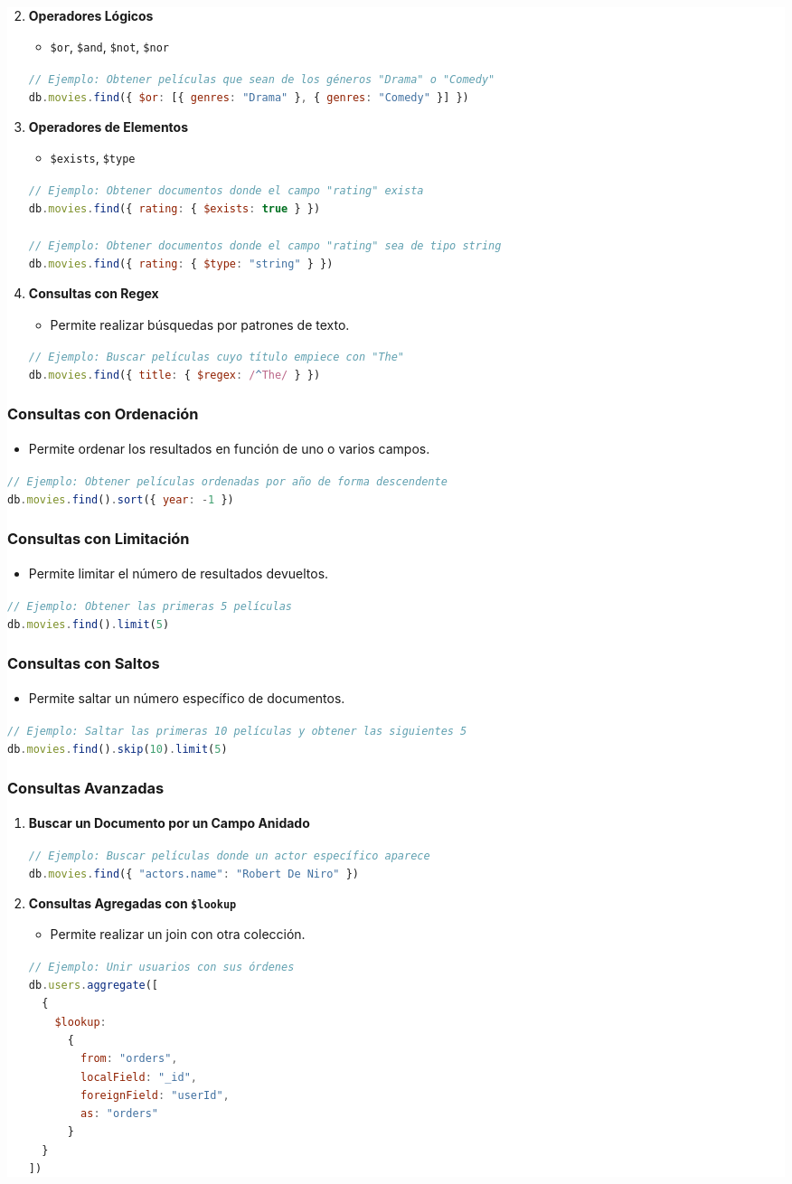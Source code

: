 2. **Operadores Lógicos**
   - `$or`, `$and`, `$not`, `$nor`
   ```javascript
   // Ejemplo: Obtener películas que sean de los géneros "Drama" o "Comedy"
   db.movies.find({ $or: [{ genres: "Drama" }, { genres: "Comedy" }] })
   ```

3. **Operadores de Elementos**
   - `$exists`, `$type`
   ```javascript
   // Ejemplo: Obtener documentos donde el campo "rating" exista
   db.movies.find({ rating: { $exists: true } })

   // Ejemplo: Obtener documentos donde el campo "rating" sea de tipo string
   db.movies.find({ rating: { $type: "string" } })
   ```

4. **Consultas con Regex**
   - Permite realizar búsquedas por patrones de texto.
   ```javascript
   // Ejemplo: Buscar películas cuyo título empiece con "The"
   db.movies.find({ title: { $regex: /^The/ } })
   ```

### Consultas con Ordenación
- Permite ordenar los resultados en función de uno o varios campos.
```javascript
// Ejemplo: Obtener películas ordenadas por año de forma descendente
db.movies.find().sort({ year: -1 })
```

### Consultas con Limitación
- Permite limitar el número de resultados devueltos.
```javascript
// Ejemplo: Obtener las primeras 5 películas
db.movies.find().limit(5)
```

### Consultas con Saltos
- Permite saltar un número específico de documentos.
```javascript
// Ejemplo: Saltar las primeras 10 películas y obtener las siguientes 5
db.movies.find().skip(10).limit(5)
```

### Consultas Avanzadas
1. **Buscar un Documento por un Campo Anidado**
   ```javascript
   // Ejemplo: Buscar películas donde un actor específico aparece
   db.movies.find({ "actors.name": "Robert De Niro" })
   ```

2. **Consultas Agregadas con `$lookup`**
   - Permite realizar un join con otra colección.
   ```javascript
   // Ejemplo: Unir usuarios con sus órdenes
   db.users.aggregate([
     {
       $lookup:
         {
           from: "orders",
           localField: "_id",
           foreignField: "userId",
           as: "orders"
         }
     }
   ])
   ```